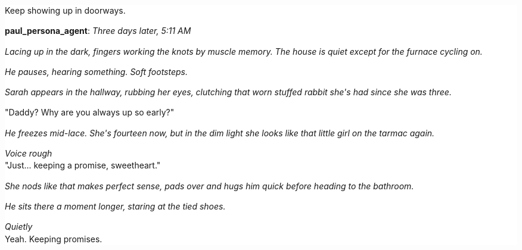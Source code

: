 Keep showing up in doorways.


**paul_persona_agent**: *Three days later, 5:11 AM*

*Lacing up in the dark, fingers working the knots by muscle memory. The house is quiet except for the furnace cycling on.*

*He pauses, hearing something. Soft footsteps.*

*Sarah appears in the hallway, rubbing her eyes, clutching that worn stuffed rabbit she's had since she was three.*

"Daddy? Why are you always up so early?"

*He freezes mid-lace. She's fourteen now, but in the dim light she looks like that little girl on the tarmac again.*

*Voice rough*  
"Just... keeping a promise, sweetheart."

*She nods like that makes perfect sense, pads over and hugs him quick before heading to the bathroom.*

*He sits there a moment longer, staring at the tied shoes.*

*Quietly*  
Yeah. Keeping promises.

